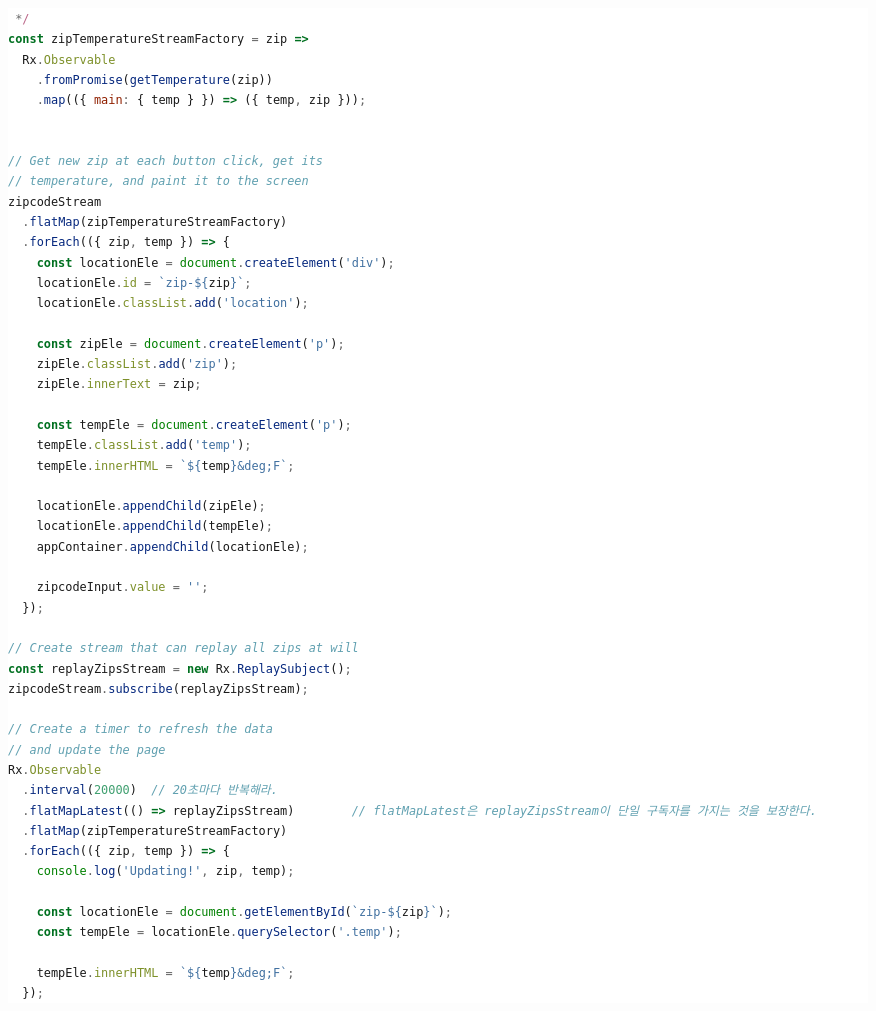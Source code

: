 ```js
 */
const zipTemperatureStreamFactory = zip =>
  Rx.Observable
    .fromPromise(getTemperature(zip))
    .map(({ main: { temp } }) => ({ temp, zip }));


// Get new zip at each button click, get its
// temperature, and paint it to the screen
zipcodeStream
  .flatMap(zipTemperatureStreamFactory)
  .forEach(({ zip, temp }) => {
    const locationEle = document.createElement('div');
    locationEle.id = `zip-${zip}`;
    locationEle.classList.add('location');

    const zipEle = document.createElement('p');
    zipEle.classList.add('zip');
    zipEle.innerText = zip;

    const tempEle = document.createElement('p');
    tempEle.classList.add('temp');
    tempEle.innerHTML = `${temp}&deg;F`;

    locationEle.appendChild(zipEle);
    locationEle.appendChild(tempEle);
    appContainer.appendChild(locationEle);

    zipcodeInput.value = '';
  });

// Create stream that can replay all zips at will
const replayZipsStream = new Rx.ReplaySubject();
zipcodeStream.subscribe(replayZipsStream);

// Create a timer to refresh the data
// and update the page
Rx.Observable
  .interval(20000)  // 20초마다 반복해라.
  .flatMapLatest(() => replayZipsStream)        // flatMapLatest은 replayZipsStream이 단일 구독자를 가지는 것을 보장한다.
  .flatMap(zipTemperatureStreamFactory)
  .forEach(({ zip, temp }) => {
    console.log('Updating!', zip, temp);

    const locationEle = document.getElementById(`zip-${zip}`);
    const tempEle = locationEle.querySelector('.temp');

    tempEle.innerHTML = `${temp}&deg;F`;
  });

```

